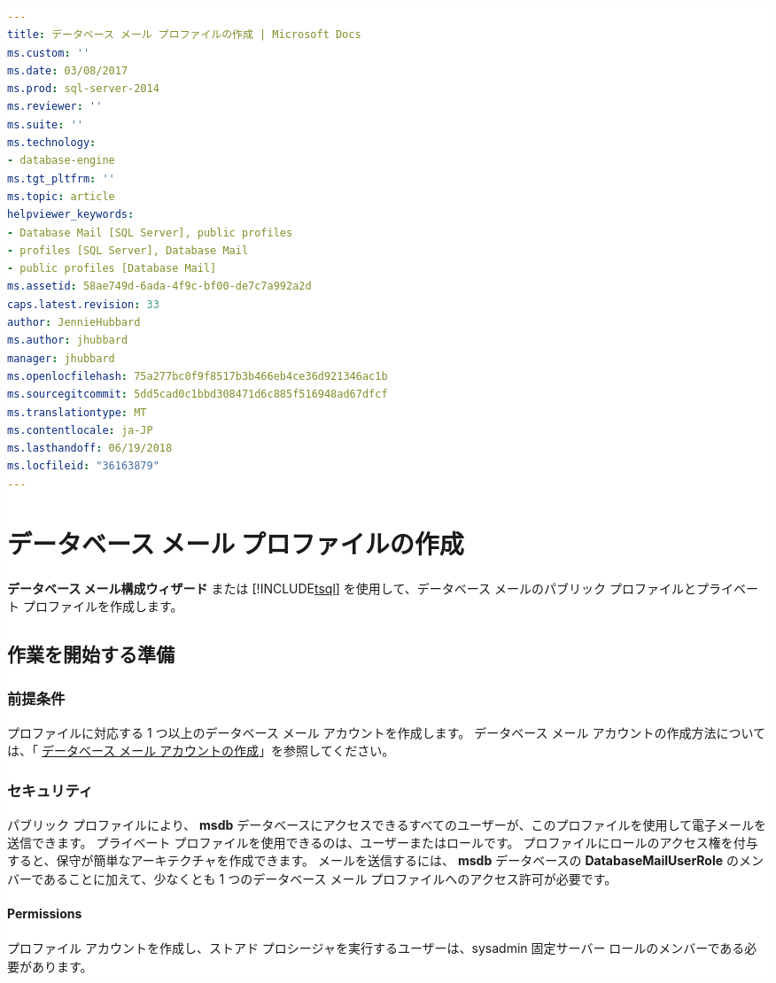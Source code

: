 ```yaml
---
title: データベース メール プロファイルの作成 | Microsoft Docs
ms.custom: ''
ms.date: 03/08/2017
ms.prod: sql-server-2014
ms.reviewer: ''
ms.suite: ''
ms.technology:
- database-engine
ms.tgt_pltfrm: ''
ms.topic: article
helpviewer_keywords:
- Database Mail [SQL Server], public profiles
- profiles [SQL Server], Database Mail
- public profiles [Database Mail]
ms.assetid: 58ae749d-6ada-4f9c-bf00-de7c7a992a2d
caps.latest.revision: 33
author: JennieHubbard
ms.author: jhubbard
manager: jhubbard
ms.openlocfilehash: 75a277bc0f9f8517b3b466eb4ce36d921346ac1b
ms.sourcegitcommit: 5dd5cad0c1bbd308471d6c885f516948ad67dfcf
ms.translationtype: MT
ms.contentlocale: ja-JP
ms.lasthandoff: 06/19/2018
ms.locfileid: "36163879"
---
```

# <a name="create-a-database-mail-profile"></a>データベース メール プロファイルの作成
  **データベース メール構成ウィザード** または [!INCLUDE[tsql](../../includes/tsql-md.md)] を使用して、データベース メールのパブリック プロファイルとプライベート プロファイルを作成します。  
  

  
##  <a name="BeforeYouBegin"></a> 作業を開始する準備  
  
###  <a name="Prerequisites"></a> 前提条件  
 プロファイルに対応する 1 つ以上のデータベース メール アカウントを作成します。 データベース メール アカウントの作成方法については、「 [データベース メール アカウントの作成](create-a-database-mail-account.md)」を参照してください。  
  
###  <a name="Security"></a> セキュリティ  
 パブリック プロファイルにより、 **msdb** データベースにアクセスできるすべてのユーザーが、このプロファイルを使用して電子メールを送信できます。 プライベート プロファイルを使用できるのは、ユーザーまたはロールです。 プロファイルにロールのアクセス権を付与すると、保守が簡単なアーキテクチャを作成できます。 メールを送信するには、 **msdb** データベースの **DatabaseMailUserRole** のメンバーであることに加えて、少なくとも 1 つのデータベース メール プロファイルへのアクセス許可が必要です。  
  
####  <a name="Permissions"></a> Permissions  
 プロファイル アカウントを作成し、ストアド プロシージャを実行するユーザーは、sysadmin 固定サーバー ロールのメンバーである必要があります。  
  
